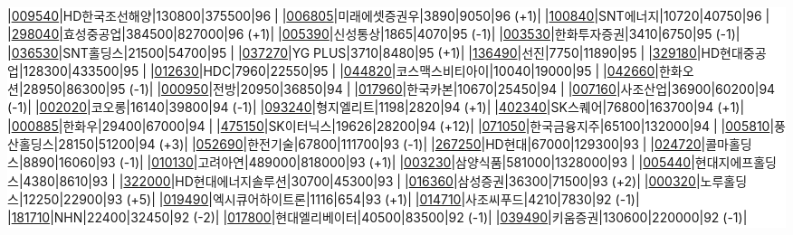 |[009540](https://finance.daum.net/quotes/A009540)|HD한국조선해양|130800|375500|96 |
|[006805](https://finance.daum.net/quotes/A006805)|미래에셋증권우|3890|9050|96 (+1)|
|[100840](https://finance.daum.net/quotes/A100840)|SNT에너지|10720|40750|96 |
|[298040](https://finance.daum.net/quotes/A298040)|효성중공업|384500|827000|96 (+1)|
|[005390](https://finance.daum.net/quotes/A005390)|신성통상|1865|4070|95 (-1)|
|[003530](https://finance.daum.net/quotes/A003530)|한화투자증권|3410|6750|95 (-1)|
|[036530](https://finance.daum.net/quotes/A036530)|SNT홀딩스|21500|54700|95 |
|[037270](https://finance.daum.net/quotes/A037270)|YG PLUS|3710|8480|95 (+1)|
|[136490](https://finance.daum.net/quotes/A136490)|선진|7750|11890|95 |
|[329180](https://finance.daum.net/quotes/A329180)|HD현대중공업|128300|433500|95 |
|[012630](https://finance.daum.net/quotes/A012630)|HDC|7960|22550|95 |
|[044820](https://finance.daum.net/quotes/A044820)|코스맥스비티아이|10040|19000|95 |
|[042660](https://finance.daum.net/quotes/A042660)|한화오션|28950|86300|95 (-1)|
|[000950](https://finance.daum.net/quotes/A000950)|전방|20950|36850|94 |
|[017960](https://finance.daum.net/quotes/A017960)|한국카본|10670|25450|94 |
|[007160](https://finance.daum.net/quotes/A007160)|사조산업|36900|60200|94 (-1)|
|[002020](https://finance.daum.net/quotes/A002020)|코오롱|16140|39800|94 (-1)|
|[093240](https://finance.daum.net/quotes/A093240)|형지엘리트|1198|2820|94 (+1)|
|[402340](https://finance.daum.net/quotes/A402340)|SK스퀘어|76800|163700|94 (+1)|
|[000885](https://finance.daum.net/quotes/A000885)|한화우|29400|67000|94 |
|[475150](https://finance.daum.net/quotes/A475150)|SK이터닉스|19626|28200|94 (+12)|
|[071050](https://finance.daum.net/quotes/A071050)|한국금융지주|65100|132000|94 |
|[005810](https://finance.daum.net/quotes/A005810)|풍산홀딩스|28150|51200|94 (+3)|
|[052690](https://finance.daum.net/quotes/A052690)|한전기술|67800|111700|93 (-1)|
|[267250](https://finance.daum.net/quotes/A267250)|HD현대|67000|129300|93 |
|[024720](https://finance.daum.net/quotes/A024720)|콜마홀딩스|8890|16060|93 (-1)|
|[010130](https://finance.daum.net/quotes/A010130)|고려아연|489000|818000|93 (+1)|
|[003230](https://finance.daum.net/quotes/A003230)|삼양식품|581000|1328000|93 |
|[005440](https://finance.daum.net/quotes/A005440)|현대지에프홀딩스|4380|8610|93 |
|[322000](https://finance.daum.net/quotes/A322000)|HD현대에너지솔루션|30700|45300|93 |
|[016360](https://finance.daum.net/quotes/A016360)|삼성증권|36300|71500|93 (+2)|
|[000320](https://finance.daum.net/quotes/A000320)|노루홀딩스|12250|22900|93 (+5)|
|[019490](https://finance.daum.net/quotes/A019490)|엑시큐어하이트론|1116|654|93 (+1)|
|[014710](https://finance.daum.net/quotes/A014710)|사조씨푸드|4210|7830|92 (-1)|
|[181710](https://finance.daum.net/quotes/A181710)|NHN|22400|32450|92 (-2)|
|[017800](https://finance.daum.net/quotes/A017800)|현대엘리베이터|40500|83500|92 (-1)|
|[039490](https://finance.daum.net/quotes/A039490)|키움증권|130600|220000|92 (-1)|